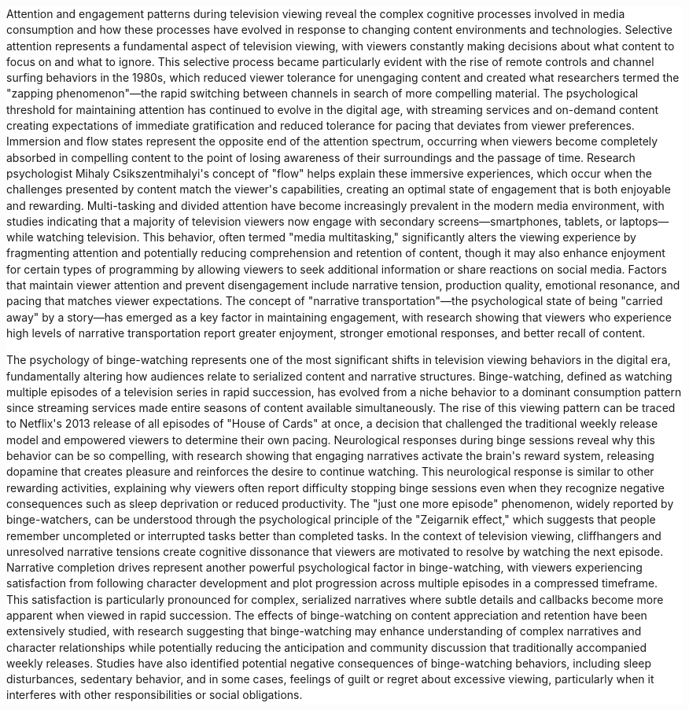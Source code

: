 
Attention and engagement patterns during television viewing reveal the complex cognitive processes involved in media consumption and how these processes have evolved in response to changing content environments and technologies. Selective attention represents a fundamental aspect of television viewing, with viewers constantly making decisions about what content to focus on and what to ignore. This selective process became particularly evident with the rise of remote controls and channel surfing behaviors in the 1980s, which reduced viewer tolerance for unengaging content and created what researchers termed the "zapping phenomenon"—the rapid switching between channels in search of more compelling material. The psychological threshold for maintaining attention has continued to evolve in the digital age, with streaming services and on-demand content creating expectations of immediate gratification and reduced tolerance for pacing that deviates from viewer preferences. Immersion and flow states represent the opposite end of the attention spectrum, occurring when viewers become completely absorbed in compelling content to the point of losing awareness of their surroundings and the passage of time. Research psychologist Mihaly Csikszentmihalyi's concept of "flow" helps explain these immersive experiences, which occur when the challenges presented by content match the viewer's capabilities, creating an optimal state of engagement that is both enjoyable and rewarding. Multi-tasking and divided attention have become increasingly prevalent in the modern media environment, with studies indicating that a majority of television viewers now engage with secondary screens—smartphones, tablets, or laptops—while watching television. This behavior, often termed "media multitasking," significantly alters the viewing experience by fragmenting attention and potentially reducing comprehension and retention of content, though it may also enhance enjoyment for certain types of programming by allowing viewers to seek additional information or share reactions on social media. Factors that maintain viewer attention and prevent disengagement include narrative tension, production quality, emotional resonance, and pacing that matches viewer expectations. The concept of "narrative transportation"—the psychological state of being "carried away" by a story—has emerged as a key factor in maintaining engagement, with research showing that viewers who experience high levels of narrative transportation report greater enjoyment, stronger emotional responses, and better recall of content.

The psychology of binge-watching represents one of the most significant shifts in television viewing behaviors in the digital era, fundamentally altering how audiences relate to serialized content and narrative structures. Binge-watching, defined as watching multiple episodes of a television series in rapid succession, has evolved from a niche behavior to a dominant consumption pattern since streaming services made entire seasons of content available simultaneously. The rise of this viewing pattern can be traced to Netflix's 2013 release of all episodes of "House of Cards" at once, a decision that challenged the traditional weekly release model and empowered viewers to determine their own pacing. Neurological responses during binge sessions reveal why this behavior can be so compelling, with research showing that engaging narratives activate the brain's reward system, releasing dopamine that creates pleasure and reinforces the desire to continue watching. This neurological response is similar to other rewarding activities, explaining why viewers often report difficulty stopping binge sessions even when they recognize negative consequences such as sleep deprivation or reduced productivity. The "just one more episode" phenomenon, widely reported by binge-watchers, can be understood through the psychological principle of the "Zeigarnik effect," which suggests that people remember uncompleted or interrupted tasks better than completed tasks. In the context of television viewing, cliffhangers and unresolved narrative tensions create cognitive dissonance that viewers are motivated to resolve by watching the next episode. Narrative completion drives represent another powerful psychological factor in binge-watching, with viewers experiencing satisfaction from following character development and plot progression across multiple episodes in a compressed timeframe. This satisfaction is particularly pronounced for complex, serialized narratives where subtle details and callbacks become more apparent when viewed in rapid succession. The effects of binge-watching on content appreciation and retention have been extensively studied, with research suggesting that binge-watching may enhance understanding of complex narratives and character relationships while potentially reducing the anticipation and community discussion that traditionally accompanied weekly releases. Studies have also identified potential negative consequences of binge-watching behaviors, including sleep disturbances, sedentary behavior, and in some cases, feelings of guilt or regret about excessive viewing, particularly when it interferes with other responsibilities or social obligations.
